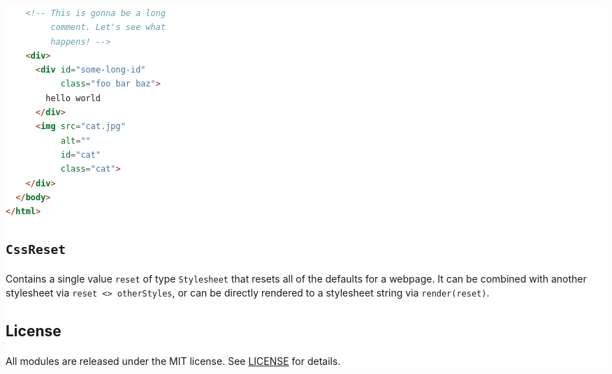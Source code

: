 ```html
    <!-- This is gonna be a long
         comment. Let's see what
         happens! -->
    <div>
      <div id="some-long-id"
           class="foo bar baz">
        hello world
      </div>
      <img src="cat.jpg"
           alt=""
           id="cat"
           class="cat">
    </div>
  </body>
</html>
```

## `CssReset`

Contains a single value `reset` of type `Stylesheet` that resets all of the defaults for a webpage. It can be combined with another stylesheet via `reset <> otherStyles`, or can be directly rendered to a stylesheet string via `render(reset)`.

## License

All modules are released under the MIT license. See [LICENSE](LICENSE) for details.
